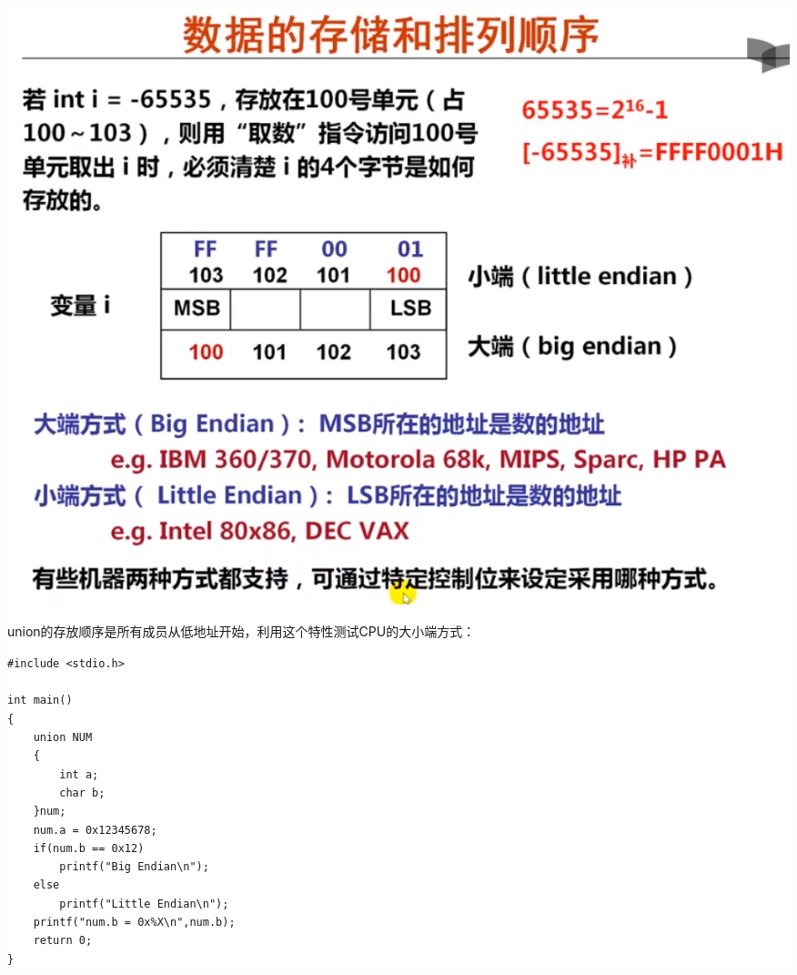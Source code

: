 ![image-20210203143942296](image/image-20210203143942296.png)

union的存放顺序是所有成员从低地址开始，利用这个特性测试CPU的大小端方式：

```
#include <stdio.h>

int main()
{
	union NUM
	{
		int a;
		char b;
	}num;
	num.a = 0x12345678;
	if(num.b == 0x12)
		printf("Big Endian\n");
	else
		printf("Little Endian\n");
	printf("num.b = 0x%X\n",num.b);
    return 0;
}
```

